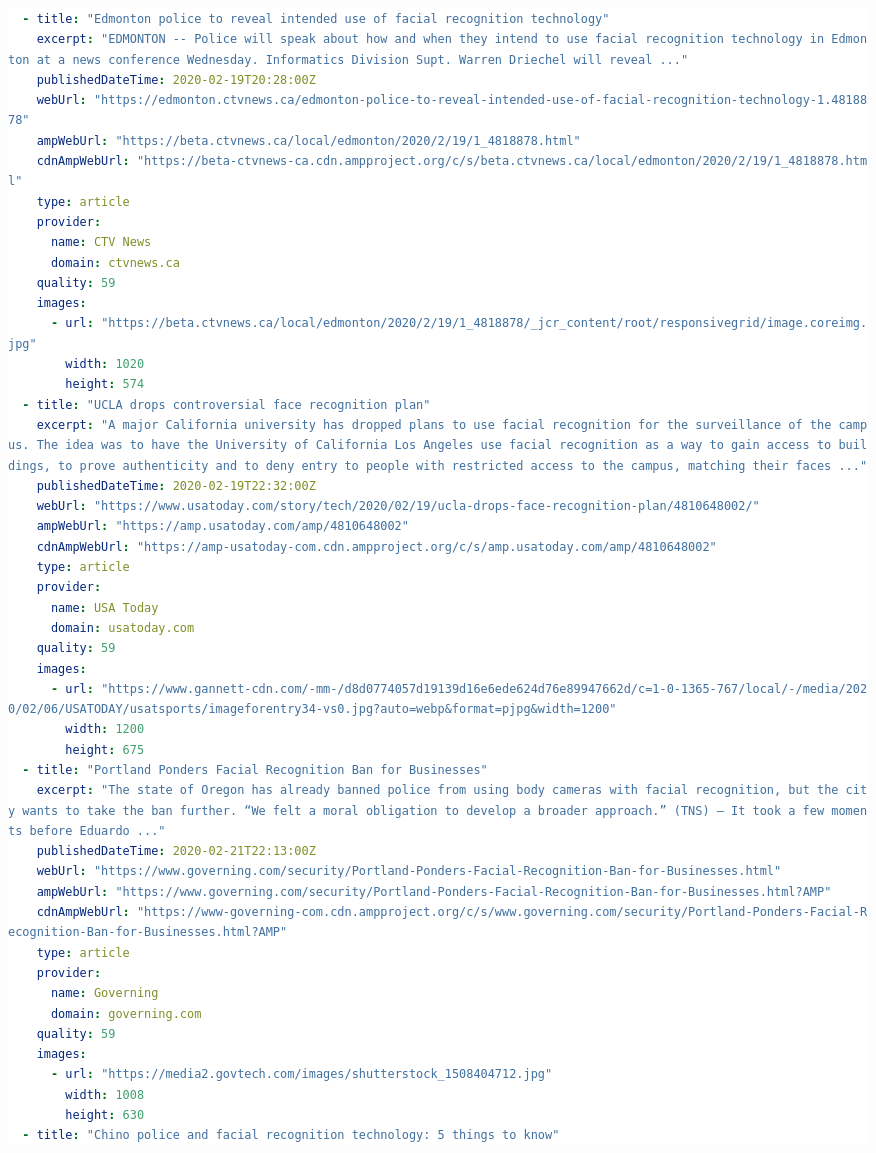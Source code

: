 ```yaml
  - title: "Edmonton police to reveal intended use of facial recognition technology"
    excerpt: "EDMONTON -- Police will speak about how and when they intend to use facial recognition technology in Edmonton at a news conference Wednesday. Informatics Division Supt. Warren Driechel will reveal ..."
    publishedDateTime: 2020-02-19T20:28:00Z
    webUrl: "https://edmonton.ctvnews.ca/edmonton-police-to-reveal-intended-use-of-facial-recognition-technology-1.4818878"
    ampWebUrl: "https://beta.ctvnews.ca/local/edmonton/2020/2/19/1_4818878.html"
    cdnAmpWebUrl: "https://beta-ctvnews-ca.cdn.ampproject.org/c/s/beta.ctvnews.ca/local/edmonton/2020/2/19/1_4818878.html"
    type: article
    provider:
      name: CTV News
      domain: ctvnews.ca
    quality: 59
    images:
      - url: "https://beta.ctvnews.ca/local/edmonton/2020/2/19/1_4818878/_jcr_content/root/responsivegrid/image.coreimg.jpg"
        width: 1020
        height: 574
  - title: "UCLA drops controversial face recognition plan"
    excerpt: "A major California university has dropped plans to use facial recognition for the surveillance of the campus. The idea was to have the University of California Los Angeles use facial recognition as a way to gain access to buildings, to prove authenticity and to deny entry to people with restricted access to the campus, matching their faces ..."
    publishedDateTime: 2020-02-19T22:32:00Z
    webUrl: "https://www.usatoday.com/story/tech/2020/02/19/ucla-drops-face-recognition-plan/4810648002/"
    ampWebUrl: "https://amp.usatoday.com/amp/4810648002"
    cdnAmpWebUrl: "https://amp-usatoday-com.cdn.ampproject.org/c/s/amp.usatoday.com/amp/4810648002"
    type: article
    provider:
      name: USA Today
      domain: usatoday.com
    quality: 59
    images:
      - url: "https://www.gannett-cdn.com/-mm-/d8d0774057d19139d16e6ede624d76e89947662d/c=1-0-1365-767/local/-/media/2020/02/06/USATODAY/usatsports/imageforentry34-vs0.jpg?auto=webp&format=pjpg&width=1200"
        width: 1200
        height: 675
  - title: "Portland Ponders Facial Recognition Ban for Businesses"
    excerpt: "The state of Oregon has already banned police from using body cameras with facial recognition, but the city wants to take the ban further. “We felt a moral obligation to develop a broader approach.” (TNS) — It took a few moments before Eduardo ..."
    publishedDateTime: 2020-02-21T22:13:00Z
    webUrl: "https://www.governing.com/security/Portland-Ponders-Facial-Recognition-Ban-for-Businesses.html"
    ampWebUrl: "https://www.governing.com/security/Portland-Ponders-Facial-Recognition-Ban-for-Businesses.html?AMP"
    cdnAmpWebUrl: "https://www-governing-com.cdn.ampproject.org/c/s/www.governing.com/security/Portland-Ponders-Facial-Recognition-Ban-for-Businesses.html?AMP"
    type: article
    provider:
      name: Governing
      domain: governing.com
    quality: 59
    images:
      - url: "https://media2.govtech.com/images/shutterstock_1508404712.jpg"
        width: 1008
        height: 630
  - title: "Chino police and facial recognition technology: 5 things to know"
```